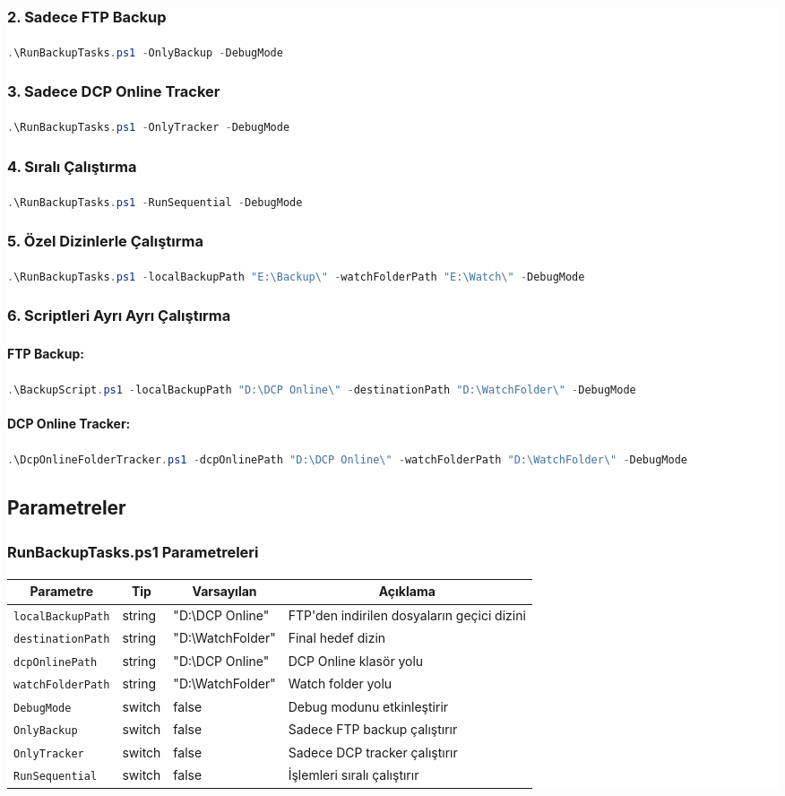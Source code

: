 ### 2. Sadece FTP Backup
```powershell
.\RunBackupTasks.ps1 -OnlyBackup -DebugMode
```

### 3. Sadece DCP Online Tracker
```powershell
.\RunBackupTasks.ps1 -OnlyTracker -DebugMode
```

### 4. Sıralı Çalıştırma
```powershell
.\RunBackupTasks.ps1 -RunSequential -DebugMode
```

### 5. Özel Dizinlerle Çalıştırma
```powershell
.\RunBackupTasks.ps1 -localBackupPath "E:\Backup\" -watchFolderPath "E:\Watch\" -DebugMode
```

### 6. Scriptleri Ayrı Ayrı Çalıştırma

#### FTP Backup:
```powershell
.\BackupScript.ps1 -localBackupPath "D:\DCP Online\" -destinationPath "D:\WatchFolder\" -DebugMode
```

#### DCP Online Tracker:
```powershell
.\DcpOnlineFolderTracker.ps1 -dcpOnlinePath "D:\DCP Online\" -watchFolderPath "D:\WatchFolder\" -DebugMode
```

## Parametreler

### RunBackupTasks.ps1 Parametreleri
| Parametre | Tip | Varsayılan | Açıklama |
|-----------|-----|------------|----------|
| `localBackupPath` | string | "D:\DCP Online\" | FTP'den indirilen dosyaların geçici dizini |
| `destinationPath` | string | "D:\WatchFolder\" | Final hedef dizin |
| `dcpOnlinePath` | string | "D:\DCP Online\" | DCP Online klasör yolu |
| `watchFolderPath` | string | "D:\WatchFolder\" | Watch folder yolu |
| `DebugMode` | switch | false | Debug modunu etkinleştirir |
| `OnlyBackup` | switch | false | Sadece FTP backup çalıştırır |
| `OnlyTracker` | switch | false | Sadece DCP tracker çalıştırır |
| `RunSequential` | switch | false | İşlemleri sıralı çalıştırır |
